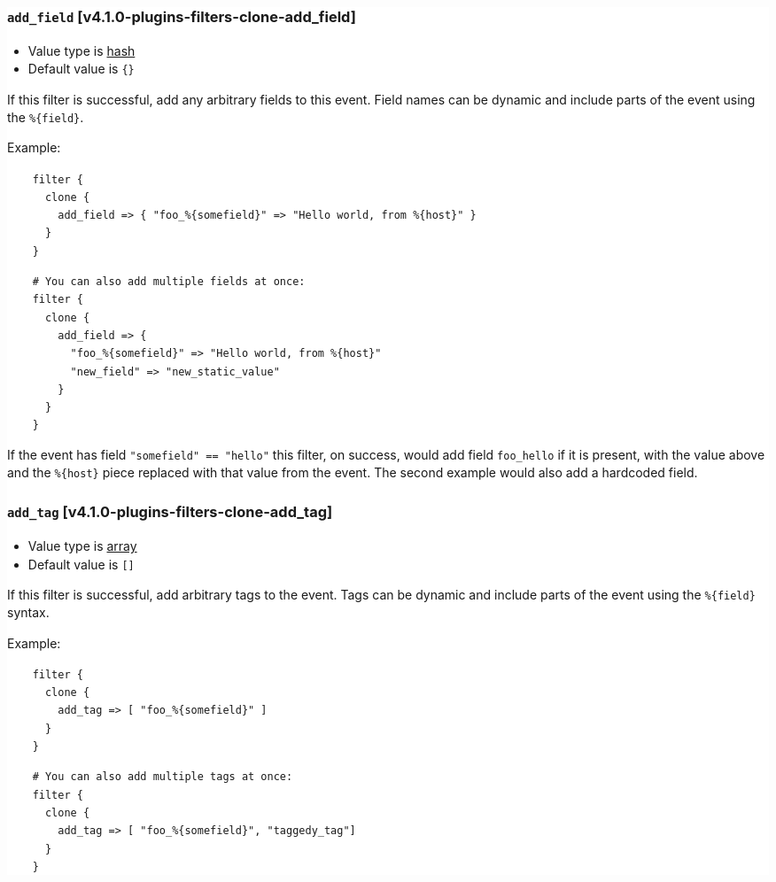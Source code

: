 ### `add_field` [v4.1.0-plugins-filters-clone-add_field]

* Value type is [hash](/lsr/value-types.md#hash)
* Default value is `{}`

If this filter is successful, add any arbitrary fields to this event. Field names can be dynamic and include parts of the event using the `%{field}`.

Example:

```
    filter {
      clone {
        add_field => { "foo_%{somefield}" => "Hello world, from %{host}" }
      }
    }
```

```
    # You can also add multiple fields at once:
    filter {
      clone {
        add_field => {
          "foo_%{somefield}" => "Hello world, from %{host}"
          "new_field" => "new_static_value"
        }
      }
    }
```

If the event has field `"somefield" == "hello"` this filter, on success, would add field `foo_hello` if it is present, with the value above and the `%{host}` piece replaced with that value from the event. The second example would also add a hardcoded field.

### `add_tag` [v4.1.0-plugins-filters-clone-add_tag]

* Value type is [array](/lsr/value-types.md#array)
* Default value is `[]`

If this filter is successful, add arbitrary tags to the event. Tags can be dynamic and include parts of the event using the `%{field}` syntax.

Example:

```
    filter {
      clone {
        add_tag => [ "foo_%{somefield}" ]
      }
    }
```

```
    # You can also add multiple tags at once:
    filter {
      clone {
        add_tag => [ "foo_%{somefield}", "taggedy_tag"]
      }
    }
```
